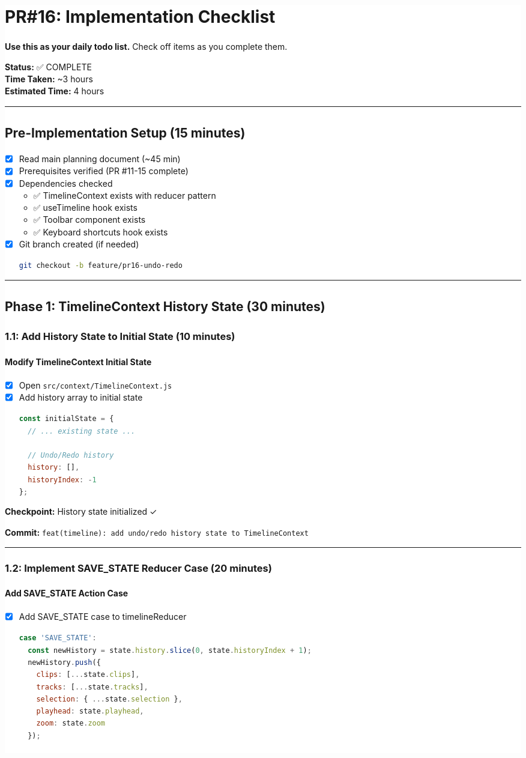 # PR#16: Implementation Checklist

**Use this as your daily todo list.** Check off items as you complete them.

**Status:** ✅ COMPLETE  
**Time Taken:** ~3 hours  
**Estimated Time:** 4 hours

---

## Pre-Implementation Setup (15 minutes)

- [x] Read main planning document (~45 min)
- [x] Prerequisites verified (PR #11-15 complete)
- [x] Dependencies checked
  - ✅ TimelineContext exists with reducer pattern
  - ✅ useTimeline hook exists
  - ✅ Toolbar component exists
  - ✅ Keyboard shortcuts hook exists
- [x] Git branch created (if needed)
  ```bash
  git checkout -b feature/pr16-undo-redo
  ```

---

## Phase 1: TimelineContext History State (30 minutes)

### 1.1: Add History State to Initial State (10 minutes)

#### Modify TimelineContext Initial State
- [x] Open `src/context/TimelineContext.js`
- [x] Add history array to initial state
  ```javascript
  const initialState = {
    // ... existing state ...
    
    // Undo/Redo history
    history: [],
    historyIndex: -1
  };
  ```

**Checkpoint:** History state initialized ✓

**Commit:** `feat(timeline): add undo/redo history state to TimelineContext`

---

### 1.2: Implement SAVE_STATE Reducer Case (20 minutes)

#### Add SAVE_STATE Action Case
- [x] Add SAVE_STATE case to timelineReducer
  ```javascript
  case 'SAVE_STATE':
    const newHistory = state.history.slice(0, state.historyIndex + 1);
    newHistory.push({
      clips: [...state.clips],
      tracks: [...state.tracks],
      selection: { ...state.selection },
      playhead: state.playhead,
      zoom: state.zoom
    });
    
  ```